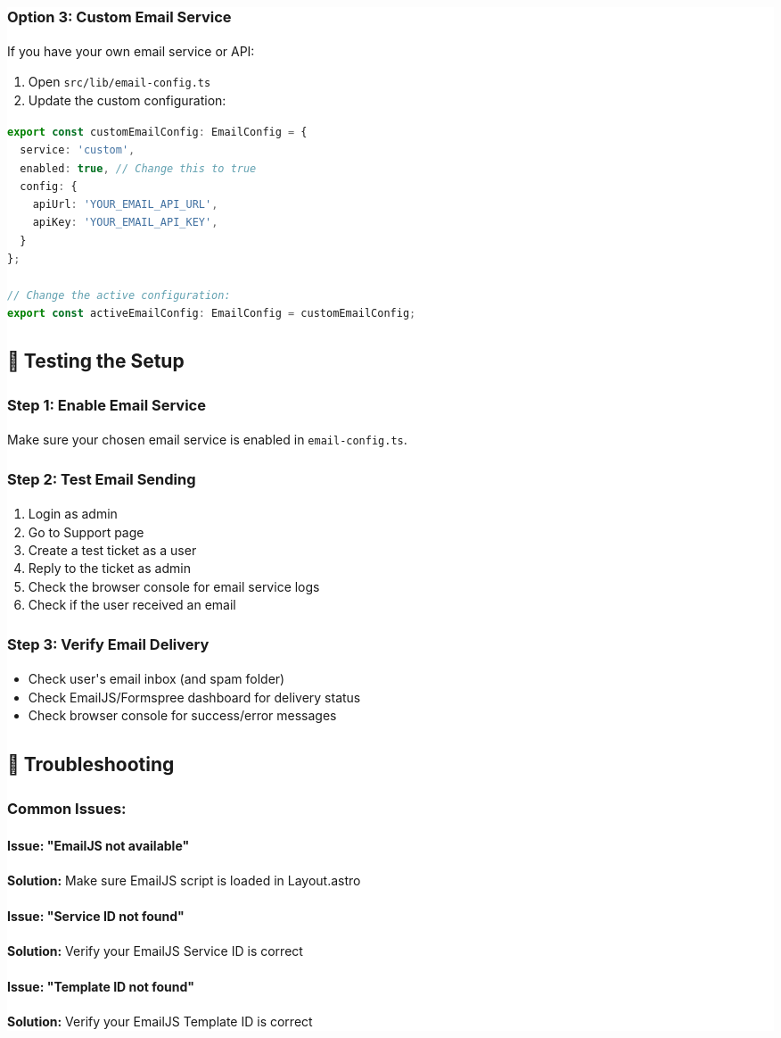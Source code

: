 ### Option 3: Custom Email Service
If you have your own email service or API:

1. Open `src/lib/email-config.ts`
2. Update the custom configuration:

```typescript
export const customEmailConfig: EmailConfig = {
  service: 'custom',
  enabled: true, // Change this to true
  config: {
    apiUrl: 'YOUR_EMAIL_API_URL',
    apiKey: 'YOUR_EMAIL_API_KEY',
  }
};

// Change the active configuration:
export const activeEmailConfig: EmailConfig = customEmailConfig;
```

## 🔧 Testing the Setup

### Step 1: Enable Email Service
Make sure your chosen email service is enabled in `email-config.ts`.

### Step 2: Test Email Sending
1. Login as admin
2. Go to Support page
3. Create a test ticket as a user
4. Reply to the ticket as admin
5. Check the browser console for email service logs
6. Check if the user received an email

### Step 3: Verify Email Delivery
- Check user's email inbox (and spam folder)
- Check EmailJS/Formspree dashboard for delivery status
- Check browser console for success/error messages

## 🐛 Troubleshooting

### Common Issues:

#### Issue: "EmailJS not available"
**Solution:** Make sure EmailJS script is loaded in Layout.astro

#### Issue: "Service ID not found"
**Solution:** Verify your EmailJS Service ID is correct

#### Issue: "Template ID not found"
**Solution:** Verify your EmailJS Template ID is correct
